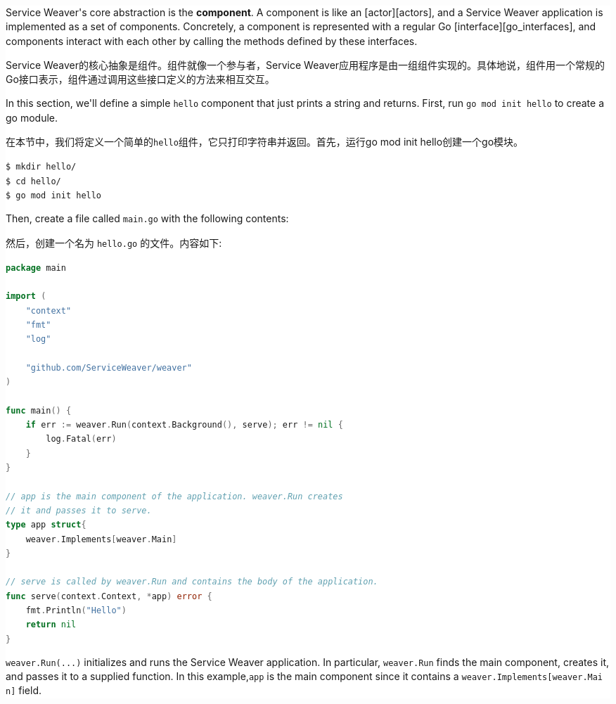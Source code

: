 Service Weaver's core abstraction is the **component**. A component is like an
[actor][actors], and a Service Weaver application is implemented as a set of
components. Concretely, a component is represented with a regular Go
[interface][go_interfaces], and components interact with each other by calling
the methods defined by these interfaces.

Service Weaver的核心抽象是组件。组件就像一个参与者，Service Weaver应用程序是由一组组件实现的。具体地说，组件用一个常规的Go接口表示，组件通过调用这些接口定义的方法来相互交互。

In this section, we'll define a simple `hello` component that just prints
a string and returns. First, run `go mod init hello` to create a go module.

在本节中，我们将定义一个简单的`hello`组件，它只打印字符串并返回。首先，运行go mod init hello创建一个go模块。

```console
$ mkdir hello/
$ cd hello/
$ go mod init hello
```

Then, create a file called `main.go` with the following contents:

然后，创建一个名为 `hello.go` 的文件。内容如下:

```go
package main

import (
    "context"
    "fmt"
    "log"

    "github.com/ServiceWeaver/weaver"
)

func main() {
    if err := weaver.Run(context.Background(), serve); err != nil {
        log.Fatal(err)
    }
}

// app is the main component of the application. weaver.Run creates
// it and passes it to serve.
type app struct{
    weaver.Implements[weaver.Main]
}

// serve is called by weaver.Run and contains the body of the application.
func serve(context.Context, *app) error {
    fmt.Println("Hello")
    return nil
}
```

`weaver.Run(...)` initializes and runs the Service Weaver application. In
particular, `weaver.Run` finds the main component, creates it, and passes it to
a supplied function. In this example,`app` is the main component since it
contains a `weaver.Implements[weaver.Main]` field.
